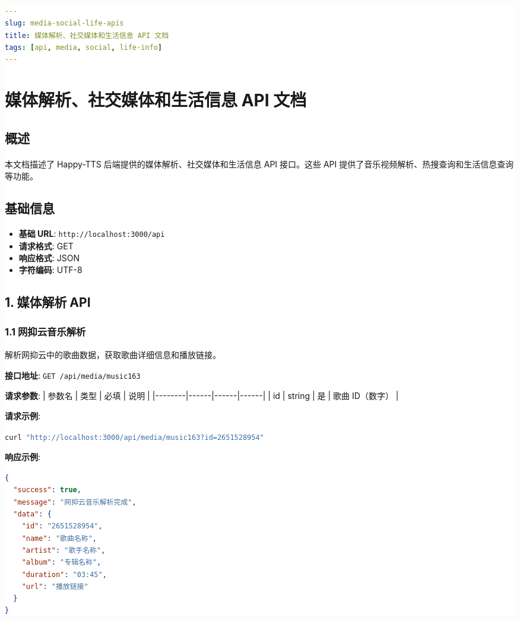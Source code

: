 ```yaml
---
slug: media-social-life-apis
title: 媒体解析、社交媒体和生活信息 API 文档
tags: [api, media, social, life-info]
---
```


# 媒体解析、社交媒体和生活信息 API 文档

## 概述

本文档描述了 Happy-TTS 后端提供的媒体解析、社交媒体和生活信息 API 接口。这些 API 提供了音乐视频解析、热搜查询和生活信息查询等功能。



## 基础信息

- **基础 URL**: `http://localhost:3000/api`
- **请求格式**: GET
- **响应格式**: JSON
- **字符编码**: UTF-8

## 1. 媒体解析 API

### 1.1 网抑云音乐解析

解析网抑云中的歌曲数据，获取歌曲详细信息和播放链接。

**接口地址**: `GET /api/media/music163`

**请求参数**:
| 参数名 | 类型 | 必填 | 说明 |
|--------|------|------|------|
| id | string | 是 | 歌曲 ID（数字） |

**请求示例**:

```bash
curl "http://localhost:3000/api/media/music163?id=2651528954"
```

**响应示例**:

```json
{
  "success": true,
  "message": "网抑云音乐解析完成",
  "data": {
    "id": "2651528954",
    "name": "歌曲名称",
    "artist": "歌手名称",
    "album": "专辑名称",
    "duration": "03:45",
    "url": "播放链接"
  }
}
```
